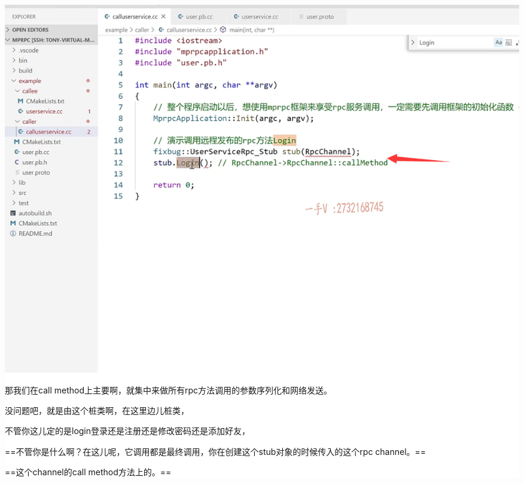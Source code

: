 ![image-20230806220518769](image/image-20230806220518769.png)



那我们在call method上主要啊，就集中来做所有rpc方法调用的参数序列化和网络发送。

没问题吧，就是由这个桩类啊，在这里边儿桩类，

不管你这儿定的是login登录还是注册还是修改密码还是添加好友，

==不管你是什么啊？在这儿呢，它调用都是最终调用，你在创建这个stub对象的时候传入的这个rpc channel。==

==这个channel的call method方法上的。==
